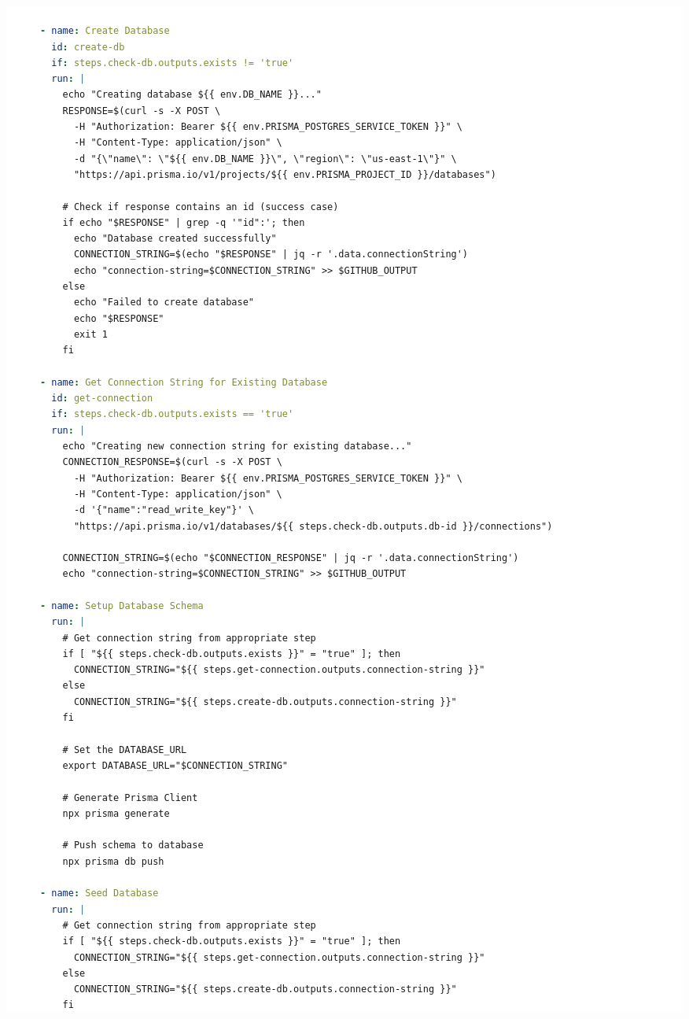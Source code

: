 ```yaml file=.github/workflows/prisma-postgres-management.yml

      - name: Create Database
        id: create-db
        if: steps.check-db.outputs.exists != 'true'
        run: |
          echo "Creating database ${{ env.DB_NAME }}..."
          RESPONSE=$(curl -s -X POST \
            -H "Authorization: Bearer ${{ env.PRISMA_POSTGRES_SERVICE_TOKEN }}" \
            -H "Content-Type: application/json" \
            -d "{\"name\": \"${{ env.DB_NAME }}\", \"region\": \"us-east-1\"}" \
            "https://api.prisma.io/v1/projects/${{ env.PRISMA_PROJECT_ID }}/databases")

          # Check if response contains an id (success case)
          if echo "$RESPONSE" | grep -q '"id":'; then
            echo "Database created successfully"
            CONNECTION_STRING=$(echo "$RESPONSE" | jq -r '.data.connectionString')
            echo "connection-string=$CONNECTION_STRING" >> $GITHUB_OUTPUT
          else
            echo "Failed to create database"
            echo "$RESPONSE"
            exit 1
          fi

      - name: Get Connection String for Existing Database
        id: get-connection
        if: steps.check-db.outputs.exists == 'true'
        run: |
          echo "Creating new connection string for existing database..."
          CONNECTION_RESPONSE=$(curl -s -X POST \
            -H "Authorization: Bearer ${{ env.PRISMA_POSTGRES_SERVICE_TOKEN }}" \
            -H "Content-Type: application/json" \
            -d '{"name":"read_write_key"}' \
            "https://api.prisma.io/v1/databases/${{ steps.check-db.outputs.db-id }}/connections")

          CONNECTION_STRING=$(echo "$CONNECTION_RESPONSE" | jq -r '.data.connectionString')
          echo "connection-string=$CONNECTION_STRING" >> $GITHUB_OUTPUT

      - name: Setup Database Schema
        run: |
          # Get connection string from appropriate step
          if [ "${{ steps.check-db.outputs.exists }}" = "true" ]; then
            CONNECTION_STRING="${{ steps.get-connection.outputs.connection-string }}"
          else
            CONNECTION_STRING="${{ steps.create-db.outputs.connection-string }}"
          fi

          # Set the DATABASE_URL
          export DATABASE_URL="$CONNECTION_STRING"

          # Generate Prisma Client
          npx prisma generate

          # Push schema to database
          npx prisma db push

      - name: Seed Database
        run: |
          # Get connection string from appropriate step
          if [ "${{ steps.check-db.outputs.exists }}" = "true" ]; then
            CONNECTION_STRING="${{ steps.get-connection.outputs.connection-string }}"
          else
            CONNECTION_STRING="${{ steps.create-db.outputs.connection-string }}"
          fi
```